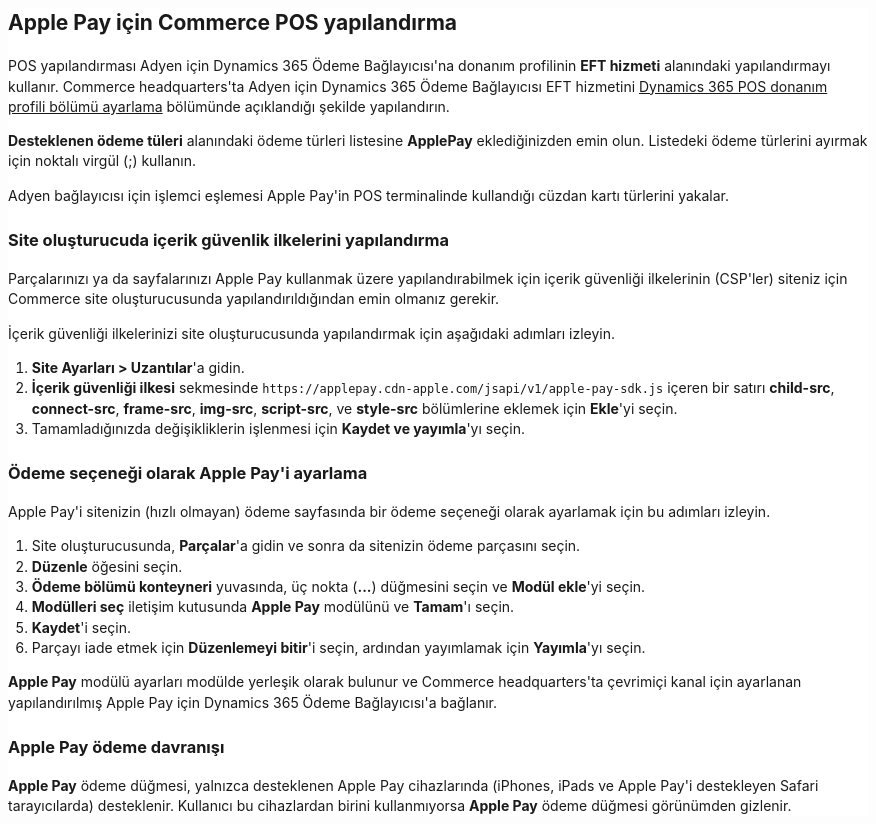 ## <a name="configure-commerce-pos-for-apple-pay"></a>Apple Pay için Commerce POS yapılandırma

POS yapılandırması Adyen için Dynamics 365 Ödeme Bağlayıcısı'na donanım profilinin **EFT hizmeti** alanındaki yapılandırmayı kullanır. Commerce headquarters'ta Adyen için Dynamics 365 Ödeme Bağlayıcısı EFT hizmetini [Dynamics 365 POS donanım profili bölümü ayarlama](adyen-connector-setup.md#set-up-a-dynamics-365-pos-hardware-profile) bölümünde açıklandığı şekilde yapılandırın.

**Desteklenen ödeme tüleri** alanındaki ödeme türleri listesine **ApplePay** eklediğinizden emin olun. Listedeki ödeme türlerini ayırmak için noktalı virgül (;) kullanın.

Adyen bağlayıcısı için işlemci eşlemesi Apple Pay'in POS terminalinde kullandığı cüzdan kartı türlerini yakalar.

### <a name="configure-content-security-policies-in-site-builder"></a>Site oluşturucuda içerik güvenlik ilkelerini yapılandırma

Parçalarınızı ya da sayfalarınızı Apple Pay kullanmak üzere yapılandırabilmek için içerik güvenliği ilkelerinin (CSP'ler) siteniz için Commerce site oluşturucusunda yapılandırıldığından emin olmanız gerekir.

İçerik güvenliği ilkelerinizi site oluşturucusunda yapılandırmak için aşağıdaki adımları izleyin.

1. **Site Ayarları \> Uzantılar**'a gidin.
1. **İçerik güvenliği ilkesi** sekmesinde `https://applepay.cdn-apple.com/jsapi/v1/apple-pay-sdk.js` içeren bir satırı **child-src**, **connect-src**, **frame-src**, **img-src**, **script-src**, ve **style-src** bölümlerine eklemek için **Ekle**'yi seçin.
1. Tamamladığınızda değişikliklerin işlenmesi için **Kaydet ve yayımla**'yı seçin.

### <a name="set-up-apple-pay-as-a-checkout-payment-option"></a>Ödeme seçeneği olarak Apple Pay'i ayarlama

Apple Pay'i sitenizin (hızlı olmayan) ödeme sayfasında bir ödeme seçeneği olarak ayarlamak için bu adımları izleyin.

1. Site oluşturucusunda, **Parçalar**'a gidin ve sonra da sitenizin ödeme parçasını seçin.
1. **Düzenle** öğesini seçin.
1. **Ödeme bölümü konteyneri** yuvasında, üç nokta (**...**) düğmesini seçin ve **Modül ekle**'yi seçin.
1. **Modülleri seç** iletişim kutusunda **Apple Pay** modülünü ve **Tamam**'ı seçin.
1. **Kaydet**'i seçin.
1. Parçayı iade etmek için **Düzenlemeyi bitir**'i seçin, ardından yayımlamak için **Yayımla**'yı seçin.

**Apple Pay** modülü ayarları modülde yerleşik olarak bulunur ve Commerce headquarters'ta çevrimiçi kanal için ayarlanan yapılandırılmış Apple Pay için Dynamics 365 Ödeme Bağlayıcısı'a bağlanır.

### <a name="apple-pay-payment-behavior"></a>Apple Pay ödeme davranışı

**Apple Pay** ödeme düğmesi, yalnızca desteklenen Apple Pay cihazlarında (iPhones, iPads ve Apple Pay'i destekleyen Safari tarayıcılarda) desteklenir. Kullanıcı bu cihazlardan birini kullanmıyorsa **Apple Pay** ödeme düğmesi görünümden gizlenir.
